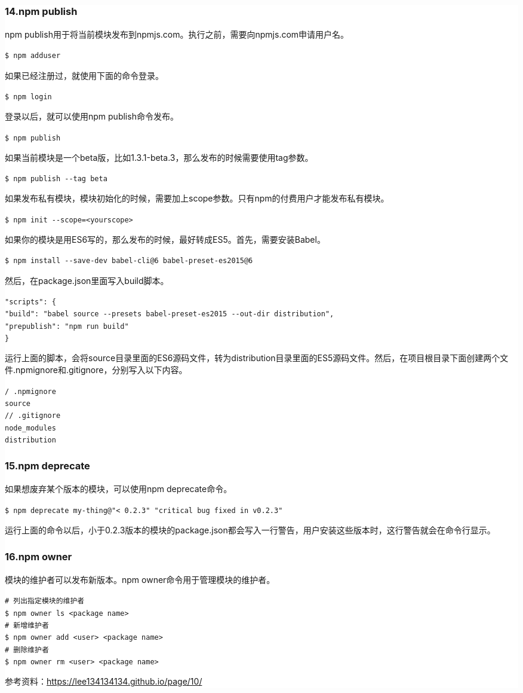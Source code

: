 ### 14.npm publish

npm publish用于将当前模块发布到npmjs.com。执行之前，需要向npmjs.com申请用户名。

    $ npm adduser
    
如果已经注册过，就使用下面的命令登录。

    $ npm login

登录以后，就可以使用npm publish命令发布。

    $ npm publish
    
如果当前模块是一个beta版，比如1.3.1-beta.3，那么发布的时候需要使用tag参数。

    $ npm publish --tag beta
    
如果发布私有模块，模块初始化的时候，需要加上scope参数。只有npm的付费用户才能发布私有模块。

    $ npm init --scope=<yourscope>
    
如果你的模块是用ES6写的，那么发布的时候，最好转成ES5。首先，需要安装Babel。

    $ npm install --save-dev babel-cli@6 babel-preset-es2015@6
    
然后，在package.json里面写入build脚本。

    "scripts": {
    "build": "babel source --presets babel-preset-es2015 --out-dir distribution",
    "prepublish": "npm run build"
    }
    
运行上面的脚本，会将source目录里面的ES6源码文件，转为distribution目录里面的ES5源码文件。然后，在项目根目录下面创建两个文件.npmignore和.gitignore，分别写入以下内容。

    / .npmignore
    source
    // .gitignore
    node_modules
    distribution
    
### 15.npm deprecate

如果想废弃某个版本的模块，可以使用npm deprecate命令。

    $ npm deprecate my-thing@"< 0.2.3" "critical bug fixed in v0.2.3"
    
运行上面的命令以后，小于0.2.3版本的模块的package.json都会写入一行警告，用户安装这些版本时，这行警告就会在命令行显示。

### 16.npm owner

模块的维护者可以发布新版本。npm owner命令用于管理模块的维护者。

    # 列出指定模块的维护者
    $ npm owner ls <package name>
    # 新增维护者
    $ npm owner add <user> <package name>
    # 删除维护者
    $ npm owner rm <user> <package name>

参考资料：https://lee134134134.github.io/page/10/




